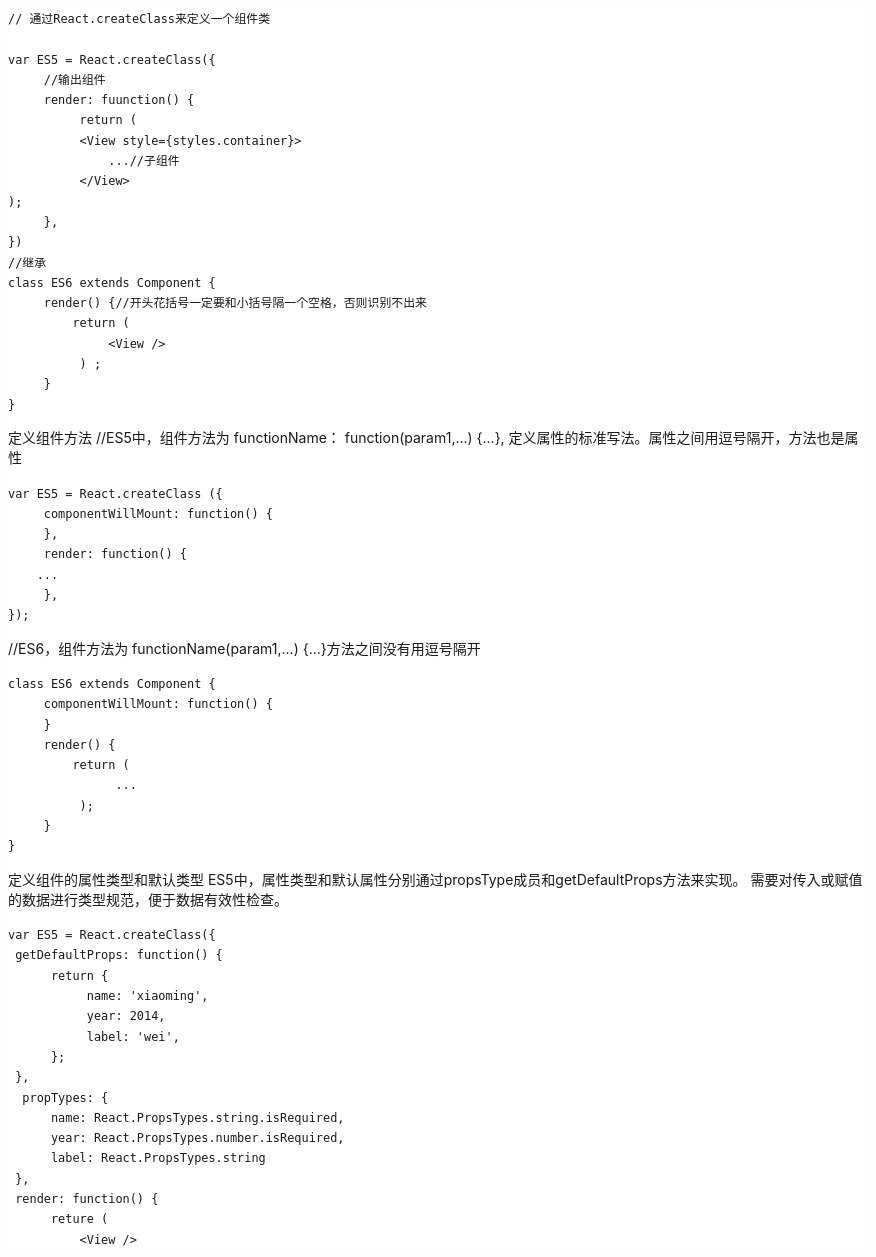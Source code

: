     // 通过React.createClass来定义一个组件类

	var ES5 = React.createClass({
	     //输出组件
	     render: fuunction() {
	          return (
	          <View style={styles.container}>
	              ...//子组件
	          </View>
	);
	     },
	})
	//继承
	class ES6 extends Component {
	     render() {//开头花括号一定要和小括号隔一个空格，否则识别不出来
	         return (
	              <View />
	          ) ;
	     }
	}
定义组件方法
//ES5中，组件方法为 functionName： function(param1,...) {...}, 定义属性的标准写法。属性之间用逗号隔开，方法也是属性

```
var ES5 = React.createClass ({
     componentWillMount: function() {
     },
     render: function() {
    ...
     },
});
```

//ES6，组件方法为 functionName(param1,...) {...}方法之间没有用逗号隔开

```
class ES6 extends Component {
     componentWillMount: function() {
     }
     render() {
         return (
               ...
          );
     }
}
```

定义组件的属性类型和默认类型
ES5中，属性类型和默认属性分别通过propsType成员和getDefaultProps方法来实现。
需要对传入或赋值的数据进行类型规范，便于数据有效性检查。

    var ES5 = React.createClass({
     getDefaultProps: function() {
          return {
               name: 'xiaoming',
               year: 2014,
               label: 'wei',
          };
     },
      propTypes: {
          name: React.PropsTypes.string.isRequired,
          year: React.PropsTypes.number.isRequired,
          label: React.PropsTypes.string
     },
     render: function() {
          reture (
              <View />